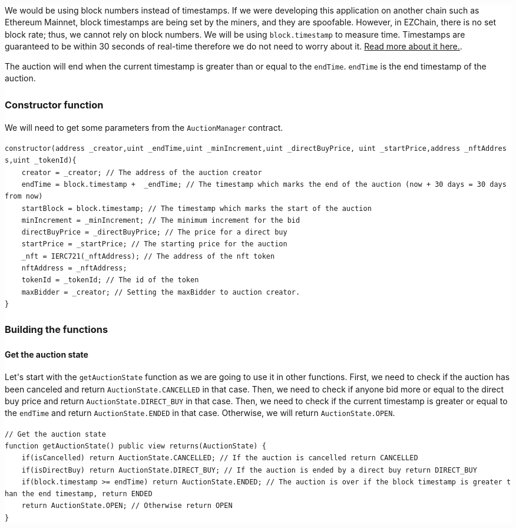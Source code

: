 We would be using block numbers instead of timestamps. If we were developing this application on another chain such as Ethereum Mainnet, block timestamps are being set by the miners, and they are spoofable.
However, in EZChain, there is no set block rate; thus, we cannot rely on block numbers. We will be using `block.timestamp` to measure time. Timestamps are guaranteed to be within 30 seconds of real-time therefore we do not need to worry about it. [Read more about it here.](https://support.ezchain.com/en/articles/5106526-measuring-time-in-smart-contracts).

The auction will end when the current timestamp is greater than or equal to the `endTime`. `endTime` is the end timestamp of the auction.

### Constructor function

We will need to get some parameters from the `AuctionManager` contract.

```solidity
constructor(address _creator,uint _endTime,uint _minIncrement,uint _directBuyPrice, uint _startPrice,address _nftAddress,uint _tokenId){
    creator = _creator; // The address of the auction creator
    endTime = block.timestamp +  _endTime; // The timestamp which marks the end of the auction (now + 30 days = 30 days from now)
    startBlock = block.timestamp; // The timestamp which marks the start of the auction
    minIncrement = _minIncrement; // The minimum increment for the bid
    directBuyPrice = _directBuyPrice; // The price for a direct buy
    startPrice = _startPrice; // The starting price for the auction
    _nft = IERC721(_nftAddress); // The address of the nft token
    nftAddress = _nftAddress;
    tokenId = _tokenId; // The id of the token
    maxBidder = _creator; // Setting the maxBidder to auction creator.
}
```

### Building the functions

#### Get the auction state

Let's start with the `getAuctionState` function as we are going to use it in other functions.
First, we need to check if the auction has been canceled and return `AuctionState.CANCELLED` in that case.
Then, we need to check if anyone bid more or equal to the direct buy price and return `AuctionState.DIRECT_BUY` in that case.
Then, we need to check if the current timestamp is greater or equal to the `endTime` and return `AuctionState.ENDED` in that case.
Otherwise, we will return `AuctionState.OPEN`.

```solidity
// Get the auction state
function getAuctionState() public view returns(AuctionState) {
    if(isCancelled) return AuctionState.CANCELLED; // If the auction is cancelled return CANCELLED
    if(isDirectBuy) return AuctionState.DIRECT_BUY; // If the auction is ended by a direct buy return DIRECT_BUY
    if(block.timestamp >= endTime) return AuctionState.ENDED; // The auction is over if the block timestamp is greater than the end timestamp, return ENDED
    return AuctionState.OPEN; // Otherwise return OPEN
}
```
